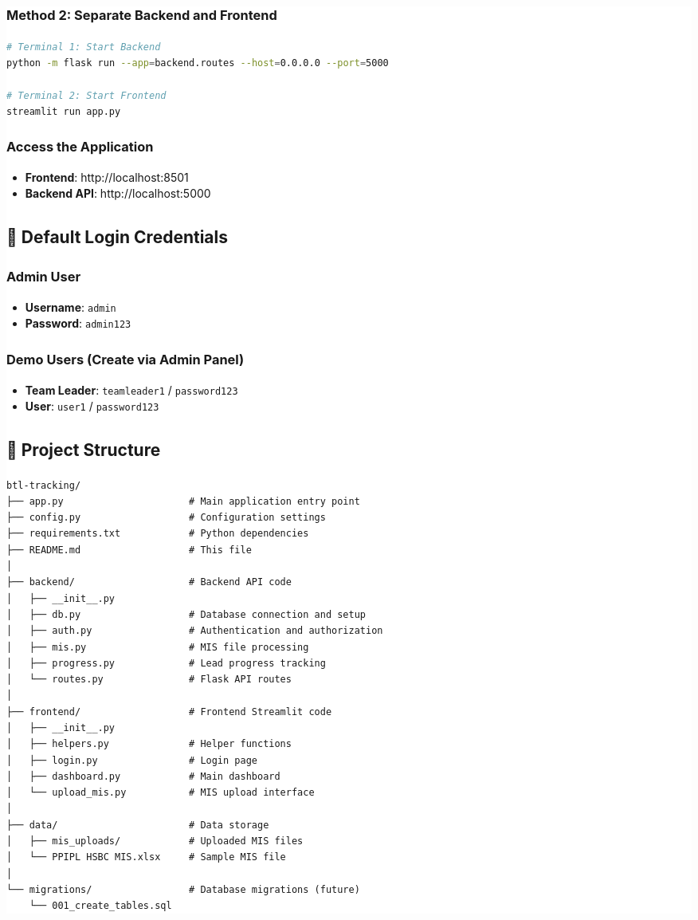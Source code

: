 ### Method 2: Separate Backend and Frontend
```bash
# Terminal 1: Start Backend
python -m flask run --app=backend.routes --host=0.0.0.0 --port=5000

# Terminal 2: Start Frontend
streamlit run app.py
```

### Access the Application
- **Frontend**: http://localhost:8501
- **Backend API**: http://localhost:5000

## 👤 Default Login Credentials

### Admin User
- **Username**: `admin`
- **Password**: `admin123`

### Demo Users (Create via Admin Panel)
- **Team Leader**: `teamleader1` / `password123`
- **User**: `user1` / `password123`

## 📁 Project Structure

```
btl-tracking/
├── app.py                      # Main application entry point
├── config.py                   # Configuration settings
├── requirements.txt            # Python dependencies
├── README.md                   # This file
│
├── backend/                    # Backend API code
│   ├── __init__.py
│   ├── db.py                   # Database connection and setup
│   ├── auth.py                 # Authentication and authorization
│   ├── mis.py                  # MIS file processing
│   ├── progress.py             # Lead progress tracking
│   └── routes.py               # Flask API routes
│
├── frontend/                   # Frontend Streamlit code
│   ├── __init__.py
│   ├── helpers.py              # Helper functions
│   ├── login.py                # Login page
│   ├── dashboard.py            # Main dashboard
│   └── upload_mis.py           # MIS upload interface
│
├── data/                       # Data storage
│   ├── mis_uploads/            # Uploaded MIS files
│   └── PPIPL HSBC MIS.xlsx     # Sample MIS file
│
└── migrations/                 # Database migrations (future)
    └── 001_create_tables.sql
```
